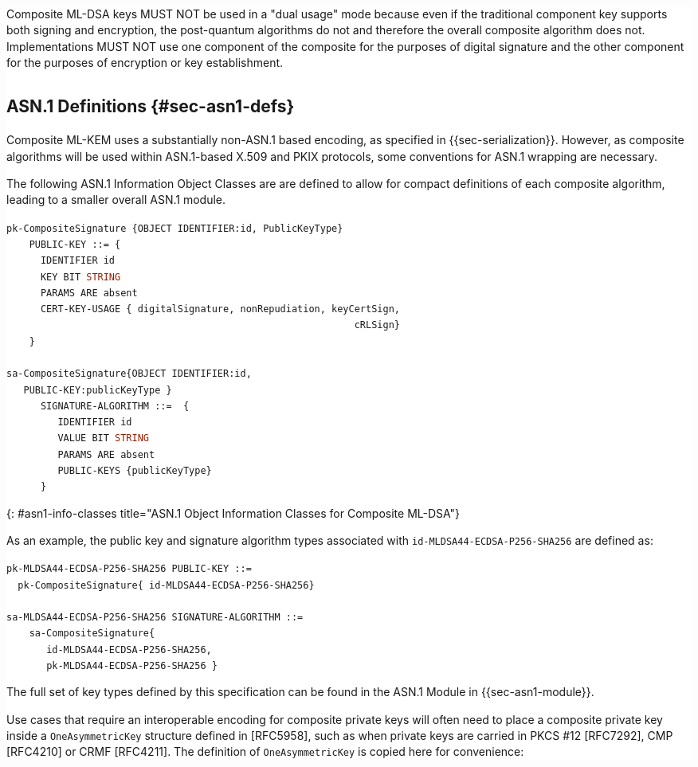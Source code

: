 Composite ML-DSA keys MUST NOT be used in a "dual usage" mode because even if the
traditional component key supports both signing and encryption,
the post-quantum algorithms do not and therefore the overall composite algorithm does not. Implementations MUST NOT use one component of the composite for the purposes of digital signature and the other component for the purposes of encryption or key establishment.


## ASN.1 Definitions {#sec-asn1-defs}

Composite ML-KEM uses a substantially non-ASN.1 based encoding, as specified in {{sec-serialization}}. However, as composite algorithms will be used within ASN.1-based X.509 and PKIX protocols, some conventions for ASN.1 wrapping are necessary.

The following ASN.1 Information Object Classes are are defined to allow for compact definitions of each composite algorithm, leading to a smaller overall ASN.1 module.

~~~ ASN.1
pk-CompositeSignature {OBJECT IDENTIFIER:id, PublicKeyType}
    PUBLIC-KEY ::= {
      IDENTIFIER id
      KEY BIT STRING
      PARAMS ARE absent
      CERT-KEY-USAGE { digitalSignature, nonRepudiation, keyCertSign,
                                                             cRLSign}
    }

sa-CompositeSignature{OBJECT IDENTIFIER:id,
   PUBLIC-KEY:publicKeyType }
      SIGNATURE-ALGORITHM ::=  {
         IDENTIFIER id
         VALUE BIT STRING
         PARAMS ARE absent
         PUBLIC-KEYS {publicKeyType}
      }
~~~
{: #asn1-info-classes title="ASN.1 Object Information Classes for Composite ML-DSA"}

As an example, the public key and signature algorithm types associated with `id-MLDSA44-ECDSA-P256-SHA256` are defined as:

~~~
pk-MLDSA44-ECDSA-P256-SHA256 PUBLIC-KEY ::=
  pk-CompositeSignature{ id-MLDSA44-ECDSA-P256-SHA256}

sa-MLDSA44-ECDSA-P256-SHA256 SIGNATURE-ALGORITHM ::=
    sa-CompositeSignature{
       id-MLDSA44-ECDSA-P256-SHA256,
       pk-MLDSA44-ECDSA-P256-SHA256 }
~~~

The full set of key types defined by this specification can be found in the ASN.1 Module in {{sec-asn1-module}}.


Use cases that require an interoperable encoding for composite private keys will often need to place a composite private key inside a `OneAsymmetricKey` structure defined in [RFC5958], such as when private keys are carried in PKCS #12 [RFC7292], CMP [RFC4210] or CRMF [RFC4211]. The definition of `OneAsymmetricKey` is copied here for convenience:
